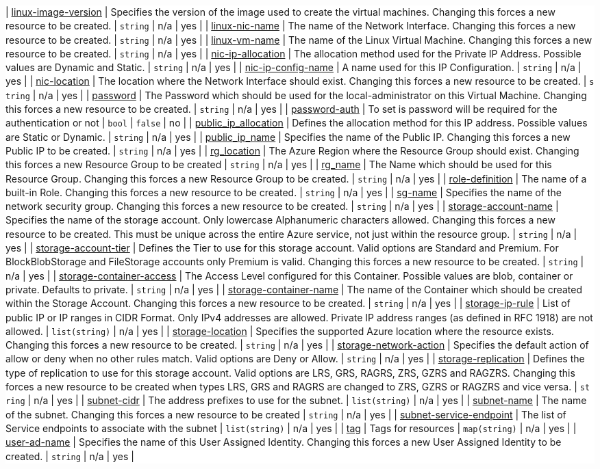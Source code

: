 | <a name="input_linux-image-version"></a> [linux-image-version](#input\_linux-image-version) | Specifies the version of the image used to create the virtual machines. Changing this forces a new resource to be created. | `string` | n/a | yes |
| <a name="input_linux-nic-name"></a> [linux-nic-name](#input\_linux-nic-name) | The name of the Network Interface. Changing this forces a new resource to be created. | `string` | n/a | yes |
| <a name="input_linux-vm-name"></a> [linux-vm-name](#input\_linux-vm-name) | The name of the Linux Virtual Machine. Changing this forces a new resource to be created. | `string` | n/a | yes |
| <a name="input_nic-ip-allocation"></a> [nic-ip-allocation](#input\_nic-ip-allocation) | The allocation method used for the Private IP Address. Possible values are Dynamic and Static. | `string` | n/a | yes |
| <a name="input_nic-ip-config-name"></a> [nic-ip-config-name](#input\_nic-ip-config-name) | A name used for this IP Configuration. | `string` | n/a | yes |
| <a name="input_nic-location"></a> [nic-location](#input\_nic-location) | The location where the Network Interface should exist. Changing this forces a new resource to be created. | `string` | n/a | yes |
| <a name="input_password"></a> [password](#input\_password) | The Password which should be used for the local-administrator on this Virtual Machine. Changing this forces a new resource to be created. | `string` | n/a | yes |
| <a name="input_password-auth"></a> [password-auth](#input\_password-auth) | To set is password will be required for the authentication or not | `bool` | `false` | no |
| <a name="input_public_ip_allocation"></a> [public\_ip\_allocation](#input\_public\_ip\_allocation) | Defines the allocation method for this IP address. Possible values are Static or Dynamic. | `string` | n/a | yes |
| <a name="input_public_ip_name"></a> [public\_ip\_name](#input\_public\_ip\_name) | Specifies the name of the Public IP. Changing this forces a new Public IP to be created. | `string` | n/a | yes |
| <a name="input_rg_location"></a> [rg\_location](#input\_rg\_location) | The Azure Region where the Resource Group should exist. Changing this forces a new Resource Group to be created | `string` | n/a | yes |
| <a name="input_rg_name"></a> [rg\_name](#input\_rg\_name) | The Name which should be used for this Resource Group. Changing this forces a new Resource Group to be created. | `string` | n/a | yes |
| <a name="input_role-definition"></a> [role-definition](#input\_role-definition) | The name of a built-in Role. Changing this forces a new resource to be created. | `string` | n/a | yes |
| <a name="input_sg-name"></a> [sg-name](#input\_sg-name) | Specifies the name of the network security group. Changing this forces a new resource to be created. | `string` | n/a | yes |
| <a name="input_storage-account-name"></a> [storage-account-name](#input\_storage-account-name) | Specifies the name of the storage account. Only lowercase Alphanumeric characters allowed. Changing this forces a new resource to be created. This must be unique across the entire Azure service, not just within the resource group. | `string` | n/a | yes |
| <a name="input_storage-account-tier"></a> [storage-account-tier](#input\_storage-account-tier) | Defines the Tier to use for this storage account. Valid options are Standard and Premium. For BlockBlobStorage and FileStorage accounts only Premium is valid. Changing this forces a new resource to be created. | `string` | n/a | yes |
| <a name="input_storage-container-access"></a> [storage-container-access](#input\_storage-container-access) | The Access Level configured for this Container. Possible values are blob, container or private. Defaults to private. | `string` | n/a | yes |
| <a name="input_storage-container-name"></a> [storage-container-name](#input\_storage-container-name) | The name of the Container which should be created within the Storage Account. Changing this forces a new resource to be created. | `string` | n/a | yes |
| <a name="input_storage-ip-rule"></a> [storage-ip-rule](#input\_storage-ip-rule) | List of public IP or IP ranges in CIDR Format. Only IPv4 addresses are allowed. Private IP address ranges (as defined in RFC 1918) are not allowed. | `list(string)` | n/a | yes |
| <a name="input_storage-location"></a> [storage-location](#input\_storage-location) | Specifies the supported Azure location where the resource exists. Changing this forces a new resource to be created. | `string` | n/a | yes |
| <a name="input_storage-network-action"></a> [storage-network-action](#input\_storage-network-action) | Specifies the default action of allow or deny when no other rules match. Valid options are Deny or Allow. | `string` | n/a | yes |
| <a name="input_storage-replication"></a> [storage-replication](#input\_storage-replication) | Defines the type of replication to use for this storage account. Valid options are LRS, GRS, RAGRS, ZRS, GZRS and RAGZRS. Changing this forces a new resource to be created when types LRS, GRS and RAGRS are changed to ZRS, GZRS or RAGZRS and vice versa. | `string` | n/a | yes |
| <a name="input_subnet-cidr"></a> [subnet-cidr](#input\_subnet-cidr) | The address prefixes to use for the subnet. | `list(string)` | n/a | yes |
| <a name="input_subnet-name"></a> [subnet-name](#input\_subnet-name) | The name of the subnet. Changing this forces a new resource to be created | `string` | n/a | yes |
| <a name="input_subnet-service-endpoint"></a> [subnet-service-endpoint](#input\_subnet-service-endpoint) | The list of Service endpoints to associate with the subnet | `list(string)` | n/a | yes |
| <a name="input_tag"></a> [tag](#input\_tag) | Tags for resources | `map(string)` | n/a | yes |
| <a name="input_user-ad-name"></a> [user-ad-name](#input\_user-ad-name) | Specifies the name of this User Assigned Identity. Changing this forces a new User Assigned Identity to be created. | `string` | n/a | yes |